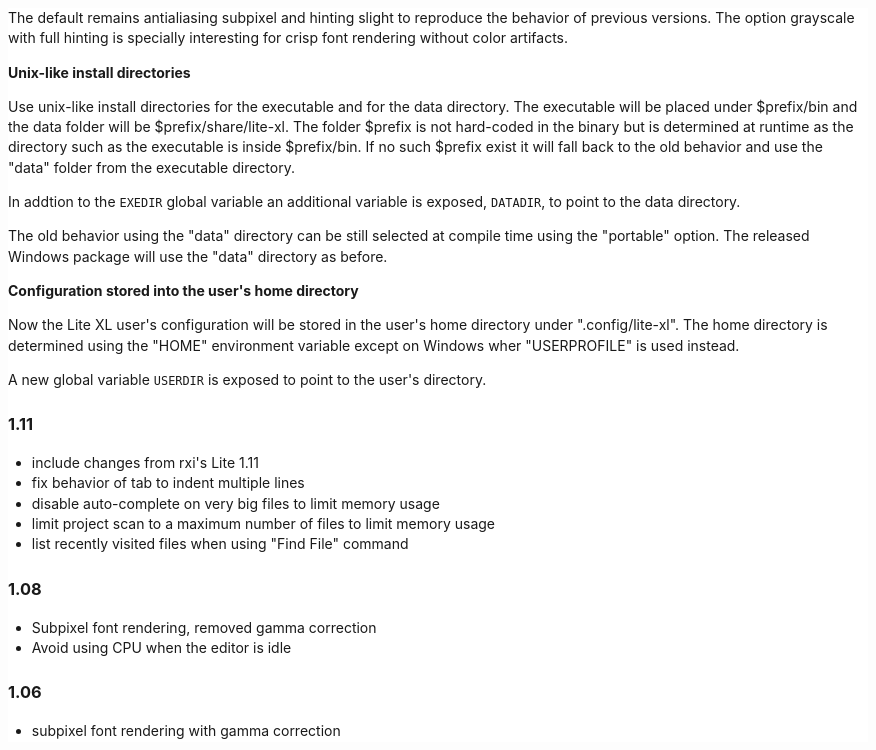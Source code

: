 The default remains antialiasing subpixel and hinting slight to reproduce the
behavior of previous versions.
The option grayscale with full hinting is specially interesting for crisp font rendering
without color artifacts.

**Unix-like install directories**

Use unix-like install directories for the executable and for the data directory.
The executable will be placed under $prefix/bin and the data folder will be
$prefix/share/lite-xl.
The folder $prefix is not hard-coded in the binary but is determined at runtime
as the directory such as the executable is inside $prefix/bin.
If no such $prefix exist it will fall back to the old behavior and use the "data"
folder from the executable directory.

In addtion to the `EXEDIR` global variable an additional variable is exposed, `DATADIR`,
to point to the data directory.

The old behavior using the "data" directory can be still selected at compile time
using the "portable" option. The released Windows package will use the "data"
directory as before.

**Configuration stored into the user's home directory**

Now the Lite XL user's configuration will be stored in the user's home directory under
".config/lite-xl".
The home directory is determined using the "HOME" environment variable except on Windows
wher "USERPROFILE" is used instead.

A new global variable `USERDIR` is exposed to point to the user's directory.

### 1.11

- include changes from rxi's Lite 1.11
- fix behavior of tab to indent multiple lines
- disable auto-complete on very big files to limit memory usage
- limit project scan to a maximum number of files to limit memory usage
- list recently visited files when using "Find File" command

### 1.08

- Subpixel font rendering, removed gamma correction
- Avoid using CPU when the editor is idle

### 1.06

- subpixel font rendering with gamma correction

